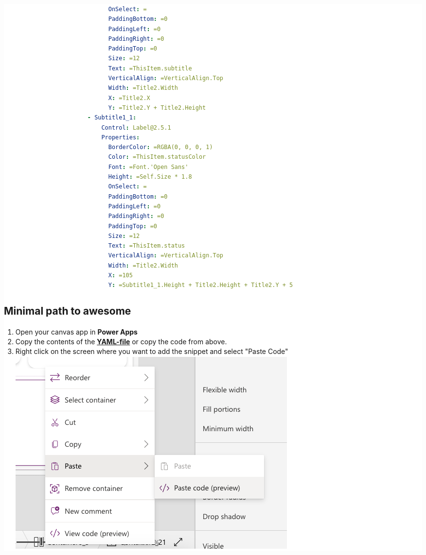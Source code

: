 ``` YAML
                              OnSelect: =
                              PaddingBottom: =0
                              PaddingLeft: =0
                              PaddingRight: =0
                              PaddingTop: =0
                              Size: =12
                              Text: =ThisItem.subtitle
                              VerticalAlign: =VerticalAlign.Top
                              Width: =Title2.Width
                              X: =Title2.X
                              Y: =Title2.Y + Title2.Height
                        - Subtitle1_1:
                            Control: Label@2.5.1
                            Properties:
                              BorderColor: =RGBA(0, 0, 0, 1)
                              Color: =ThisItem.statusColor
                              Font: =Font.'Open Sans'
                              Height: =Self.Size * 1.8
                              OnSelect: =
                              PaddingBottom: =0
                              PaddingLeft: =0
                              PaddingRight: =0
                              PaddingTop: =0
                              Size: =12
                              Text: =ThisItem.status
                              VerticalAlign: =VerticalAlign.Top
                              Width: =Title2.Width
                              X: =105
                              Y: =Subtitle1_1.Height + Title2.Height + Title2.Y + 5

```
## Minimal path to awesome

1. Open your canvas app in **Power Apps**
1. Copy the contents of the **[YAML-file](./source/feed.pa.yaml)** or copy the code from above.
1. Right click on the screen where you want to add the snippet and select "Paste Code"
![View of the paste code button](./assets/pastecode.png)
